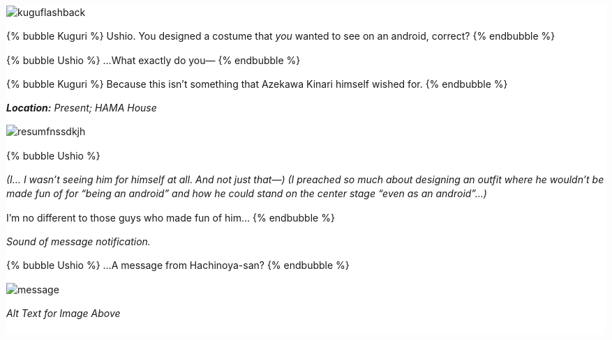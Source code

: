   ![kuguflashback](https://files.catbox.moe/r7os0p.png)

  {% bubble Kuguri %}
  Ushio. You designed a costume that <em>you</em> wanted to see on an android, correct?
  {% endbubble %}

  {% bubble Ushio %}
  …What exactly do you—
  {% endbubble %}

  {% bubble Kuguri %}
  Because this isn’t something that Azekawa Kinari himself wished for.
  {% endbubble %}

  <div class="msr-narration">
  <p><i><b>Location:</b> Present; HAMA House</i></p>
  </div>

  ![resumfnssdkjh](https://files.catbox.moe/blnre9.png)

  {% bubble Ushio %}
  <th><i>(I… I wasn’t seeing him for himself at all. And not just that—)</i></th>

  <th><i>(I preached so much about designing an outfit where he wouldn’t be made fun of for “being an android” and how he could stand on the center stage “even as an android”…)</i></th>

  I’m no different to those guys who made fun of him…
  {% endbubble %}

  <div class="msr-narration">
    <p><i>Sound of message notification.</i></p>
  </div>

  {% bubble Ushio %}
  …A message from Hachinoya-san?
  {% endbubble %}

  ![message](https://files.catbox.moe/bp4mkc.png)

<div class="minitalk" character="Nagi">
  <div class="minitalk-option">
    <div class="minitalk-option_header tab-header__open"><i>Alt Text for Image Above</i></div>
      <div class="minitalk-option_content" style="display: none;">
        <div class="msr-unit" character="Nagi">
          <div class="msr-icon">
            <div class="msr-icon__wrapper">
              <div class="msr-icon__base"></div>
            </div>
          </div>
          <div class="msr-name"></div>
          <div class="msr-line">
            <p>Come to the company rooftop after school tomorrow.</p>
            <p>Ah, don’t worry I’m not trying to shake you down.</p>
            <p>Just wanted to relay what Nayuki-san told us after you left.</p>
            <p>*sticker*</p>
          </div>
        </div>
      </div>
    </div>
  </div>
  <br>
